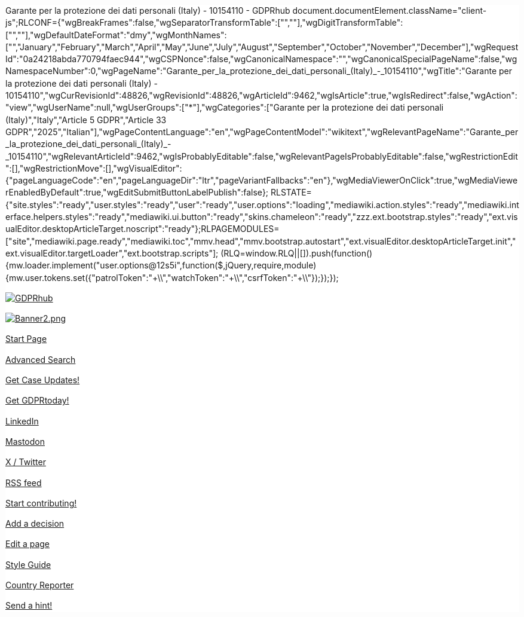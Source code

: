  Garante per la protezione dei dati personali (Italy) - 10154110 - GDPRhub document.documentElement.className="client-js";RLCONF={"wgBreakFrames":false,"wgSeparatorTransformTable":\["",""\],"wgDigitTransformTable":\["",""\],"wgDefaultDateFormat":"dmy","wgMonthNames":\["","January","February","March","April","May","June","July","August","September","October","November","December"\],"wgRequestId":"0a24218abda770794faec944","wgCSPNonce":false,"wgCanonicalNamespace":"","wgCanonicalSpecialPageName":false,"wgNamespaceNumber":0,"wgPageName":"Garante\_per\_la\_protezione\_dei\_dati\_personali\_(Italy)\_-\_10154110","wgTitle":"Garante per la protezione dei dati personali (Italy) - 10154110","wgCurRevisionId":48826,"wgRevisionId":48826,"wgArticleId":9462,"wgIsArticle":true,"wgIsRedirect":false,"wgAction":"view","wgUserName":null,"wgUserGroups":\["\*"\],"wgCategories":\["Garante per la protezione dei dati personali (Italy)","Italy","Article 5 GDPR","Article 33 GDPR","2025","Italian"\],"wgPageContentLanguage":"en","wgPageContentModel":"wikitext","wgRelevantPageName":"Garante\_per\_la\_protezione\_dei\_dati\_personali\_(Italy)\_-\_10154110","wgRelevantArticleId":9462,"wgIsProbablyEditable":false,"wgRelevantPageIsProbablyEditable":false,"wgRestrictionEdit":\[\],"wgRestrictionMove":\[\],"wgVisualEditor":{"pageLanguageCode":"en","pageLanguageDir":"ltr","pageVariantFallbacks":"en"},"wgMediaViewerOnClick":true,"wgMediaViewerEnabledByDefault":true,"wgEditSubmitButtonLabelPublish":false}; RLSTATE={"site.styles":"ready","user.styles":"ready","user":"ready","user.options":"loading","mediawiki.action.styles":"ready","mediawiki.interface.helpers.styles":"ready","mediawiki.ui.button":"ready","skins.chameleon":"ready","zzz.ext.bootstrap.styles":"ready","ext.visualEditor.desktopArticleTarget.noscript":"ready"};RLPAGEMODULES=\["site","mediawiki.page.ready","mediawiki.toc","mmv.head","mmv.bootstrap.autostart","ext.visualEditor.desktopArticleTarget.init","ext.visualEditor.targetLoader","ext.bootstrap.scripts"\]; (RLQ=window.RLQ||\[\]).push(function(){mw.loader.implement("user.options@12s5i",function($,jQuery,require,module){mw.user.tokens.set({"patrolToken":"+\\\\","watchToken":"+\\\\","csrfToken":"+\\\\"});});});                    

[![GDPRhub](/images/gdprhub_v5_150.png)](/index.php?title=Welcome_to_GDPRhub "Visit the main page")

[![Banner2.png](/images/5/57/Banner2.png)](https://gdprhub.eu/index.php?title=GDPRtoday)

[Start Page](/index.php?title=Welcome_to_GDPRhub)

[Advanced Search](/index.php?title=Advanced_Search)

[Get Case Updates!](#)

[Get GDPRtoday!](/index.php?title=GDPRtoday)

[LinkedIn](https://www.linkedin.com/showcase/gdprhub)

[Mastodon](https://mastodon.social/@GDPRhub)

[X / Twitter](https://www.twitter.com/GDPRhub)

[RSS feed](https://gdprhub.eu/index.php?title=Special:NewPages&feed=atom&hideredirs=1&limit=10&render=1)

[Start contributing!](#)

[Add a decision](/index.php?title=How_to_add_a_new_decision)

[Edit a page](/index.php?title=How_to_edit_a_page_on_GDPRhub)

[Style Guide](/index.php?title=GDPRhub_style_guide)

[Country Reporter](https://gdprmgmt.noyb.eu/become_country_reporter)

[Send a hint!](mailto:GDPRhub@noyb.eu?subject=GDPRhub%20-%20hint&body=Thank%20you%20for%20sending%20us%20a%20hint!%0A%0AIf%20you%20want%20to%20send%20us%20details%20about%20a%20case%20that%20is%20not%20on%20GDPRhub%20yet%2C%20please%20fill%20out%20the%20form%20below!%0AIf%20you%20want%20to%20send%20us%20any%20other%20information%2C%20just%20delete%20this%20text.%0A%0A%3D%3D%3D%20General%20Details%20%3D%3D%3D%0A%0ALink%20to%20the%20decision%20\(attach%20document%20if%20not%20public\)%3A%0ADPA%2FCourt%3A%0ACountry%3A%0ADate%3A%0A%0A%3D%3D%3D%20Factual%20Summary%20in%20English%20%3D%3D%3D%0A%0A-%3E%20What%20happened%20in%20this%20case%3F%0A%0A%3D%3D%3D%20Summary%20of%20the%20Dispute%20in%20English%20%3D%3D%3D%0A%0A-%3E%20What%20was%20the%20core%20dispute%20about%3F%0A%0A%3D%3D%3D%20Summary%20of%20the%20Holding%20in%20English%20%3D%3D%3D%0A%0A-%3E%20What%20is%20the%20core%20take%20away%20from%20the%20decision%3F%0A%0A%0AThank%20you%20for%20your%20support!%0Anoyb.eu%20team)
